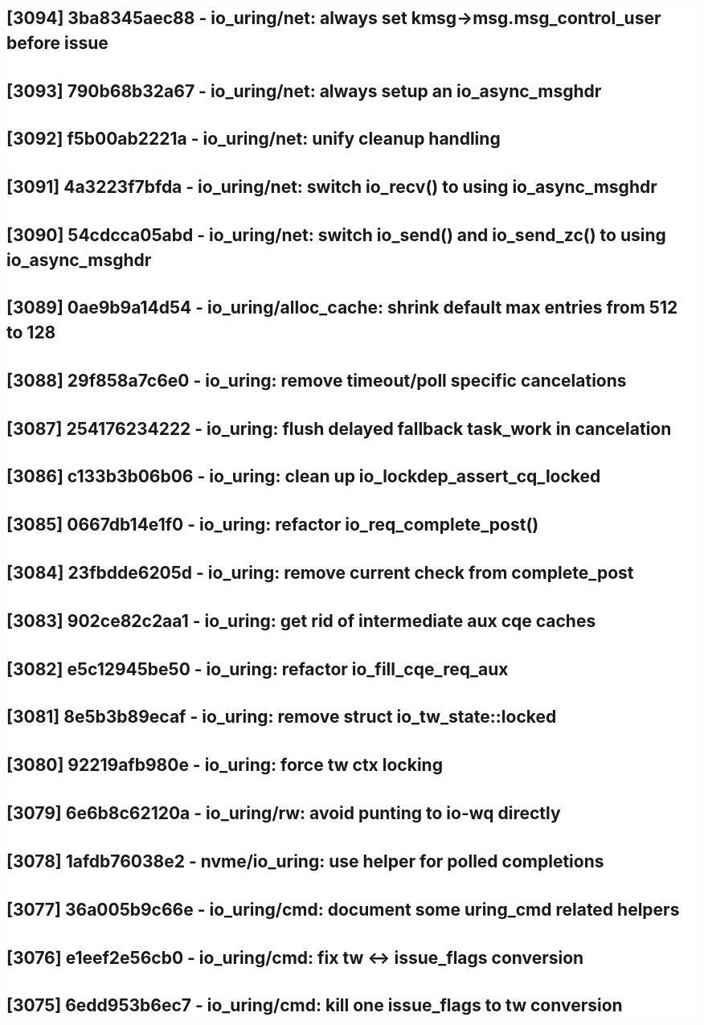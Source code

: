 ## [3094] 3ba8345aec88 - io_uring/net: always set kmsg->msg.msg_control_user before issue
## [3093] 790b68b32a67 - io_uring/net: always setup an io_async_msghdr
## [3092] f5b00ab2221a - io_uring/net: unify cleanup handling
## [3091] 4a3223f7bfda - io_uring/net: switch io_recv() to using io_async_msghdr
## [3090] 54cdcca05abd - io_uring/net: switch io_send() and io_send_zc() to using io_async_msghdr
## [3089] 0ae9b9a14d54 - io_uring/alloc_cache: shrink default max entries from 512 to 128
## [3088] 29f858a7c6e0 - io_uring: remove timeout/poll specific cancelations
## [3087] 254176234222 - io_uring: flush delayed fallback task_work in cancelation
## [3086] c133b3b06b06 - io_uring: clean up io_lockdep_assert_cq_locked
## [3085] 0667db14e1f0 - io_uring: refactor io_req_complete_post()
## [3084] 23fbdde6205d - io_uring: remove current check from complete_post
## [3083] 902ce82c2aa1 - io_uring: get rid of intermediate aux cqe caches
## [3082] e5c12945be50 - io_uring: refactor io_fill_cqe_req_aux
## [3081] 8e5b3b89ecaf - io_uring: remove struct io_tw_state::locked
## [3080] 92219afb980e - io_uring: force tw ctx locking
## [3079] 6e6b8c62120a - io_uring/rw: avoid punting to io-wq directly
## [3078] 1afdb76038e2 - nvme/io_uring: use helper for polled completions
## [3077] 36a005b9c66e - io_uring/cmd: document some uring_cmd related helpers
## [3076] e1eef2e56cb0 - io_uring/cmd: fix tw <-> issue_flags conversion
## [3075] 6edd953b6ec7 - io_uring/cmd: kill one issue_flags to tw conversion